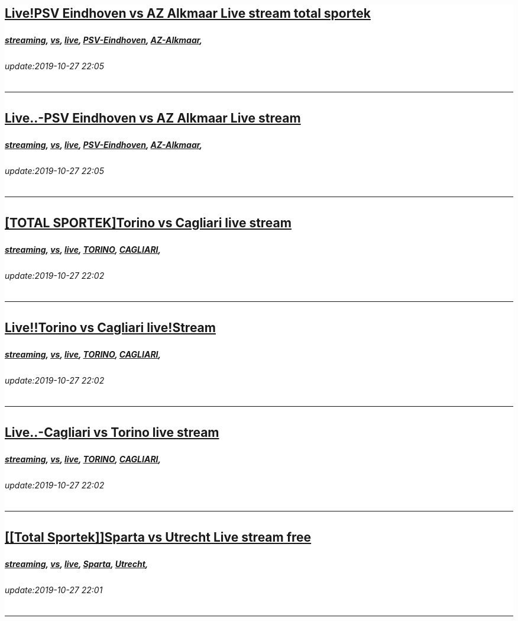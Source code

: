 ## [Live!PSV Eindhoven vs AZ Alkmaar Live stream total sportek](https://qiita.com/Man-United-vs-Norwich-City-Live/items/30d915bfb1e9110c6bfe)
##### [streaming](https://qiita.com/tags/streaming), [vs](https://qiita.com/tags/vs), [live](https://qiita.com/tags/live), [PSV-Eindhoven](https://qiita.com/tags/PSV-Eindhoven), [AZ-Alkmaar](https://qiita.com/tags/AZ-Alkmaar), 
###### update:2019-10-27 22:05
---
## [Live..-PSV Eindhoven vs AZ Alkmaar Live stream](https://qiita.com/Man-United-vs-Norwich-City-Live/items/c58cf813682895b16332)
##### [streaming](https://qiita.com/tags/streaming), [vs](https://qiita.com/tags/vs), [live](https://qiita.com/tags/live), [PSV-Eindhoven](https://qiita.com/tags/PSV-Eindhoven), [AZ-Alkmaar](https://qiita.com/tags/AZ-Alkmaar), 
###### update:2019-10-27 22:05
---
## [[TOTAL SPORTEK]Torino vs Cagliari live stream](https://qiita.com/euro_19_20/items/88ed80f7b10a182feadc)
##### [streaming](https://qiita.com/tags/streaming), [vs](https://qiita.com/tags/vs), [live](https://qiita.com/tags/live), [TORINO](https://qiita.com/tags/TORINO), [CAGLIARI](https://qiita.com/tags/CAGLIARI), 
###### update:2019-10-27 22:02
---
## [Live!!Torino vs Cagliari live!Stream](https://qiita.com/euro_19_20/items/5f0f783163cbd6135446)
##### [streaming](https://qiita.com/tags/streaming), [vs](https://qiita.com/tags/vs), [live](https://qiita.com/tags/live), [TORINO](https://qiita.com/tags/TORINO), [CAGLIARI](https://qiita.com/tags/CAGLIARI), 
###### update:2019-10-27 22:02
---
## [Live..-Cagliari vs Torino live stream](https://qiita.com/euro_19_20/items/a2c45d6e3276f36ad9f0)
##### [streaming](https://qiita.com/tags/streaming), [vs](https://qiita.com/tags/vs), [live](https://qiita.com/tags/live), [TORINO](https://qiita.com/tags/TORINO), [CAGLIARI](https://qiita.com/tags/CAGLIARI), 
###### update:2019-10-27 22:02
---
## [[[Total Sportek]]Sparta vs Utrecht Live stream free](https://qiita.com/Man-United-vs-Norwich-City-Live/items/eda3ea3b6504b877b6f9)
##### [streaming](https://qiita.com/tags/streaming), [vs](https://qiita.com/tags/vs), [live](https://qiita.com/tags/live), [Sparta](https://qiita.com/tags/Sparta), [Utrecht](https://qiita.com/tags/Utrecht), 
###### update:2019-10-27 22:01
---